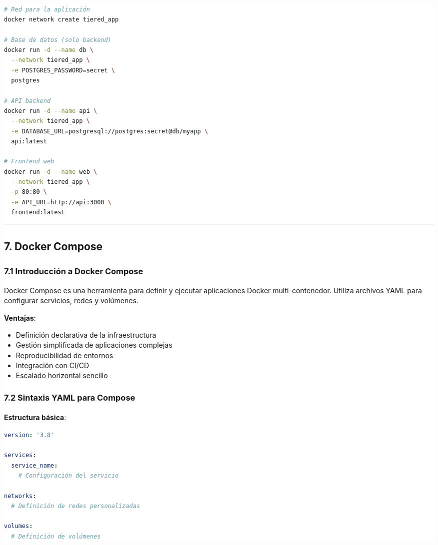 ```bash
# Red para la aplicación
docker network create tiered_app

# Base de datos (solo backend)
docker run -d --name db \
  --network tiered_app \
  -e POSTGRES_PASSWORD=secret \
  postgres

# API backend
docker run -d --name api \
  --network tiered_app \
  -e DATABASE_URL=postgresql://postgres:secret@db/myapp \
  api:latest

# Frontend web
docker run -d --name web \
  --network tiered_app \
  -p 80:80 \
  -e API_URL=http://api:3000 \
  frontend:latest
```

---

## 7. Docker Compose

### 7.1 Introducción a Docker Compose

Docker Compose es una herramienta para definir y ejecutar aplicaciones Docker multi-contenedor. Utiliza archivos YAML para configurar servicios, redes y volúmenes.

**Ventajas**:

- Definición declarativa de la infraestructura
- Gestión simplificada de aplicaciones complejas
- Reproducibilidad de entornos
- Integración con CI/CD
- Escalado horizontal sencillo

### 7.2 Sintaxis YAML para Compose

**Estructura básica**:

```yaml
version: '3.8'

services:
  service_name:
    # Configuración del servicio
    
networks:
  # Definición de redes personalizadas
  
volumes:
  # Definición de volúmenes
```
